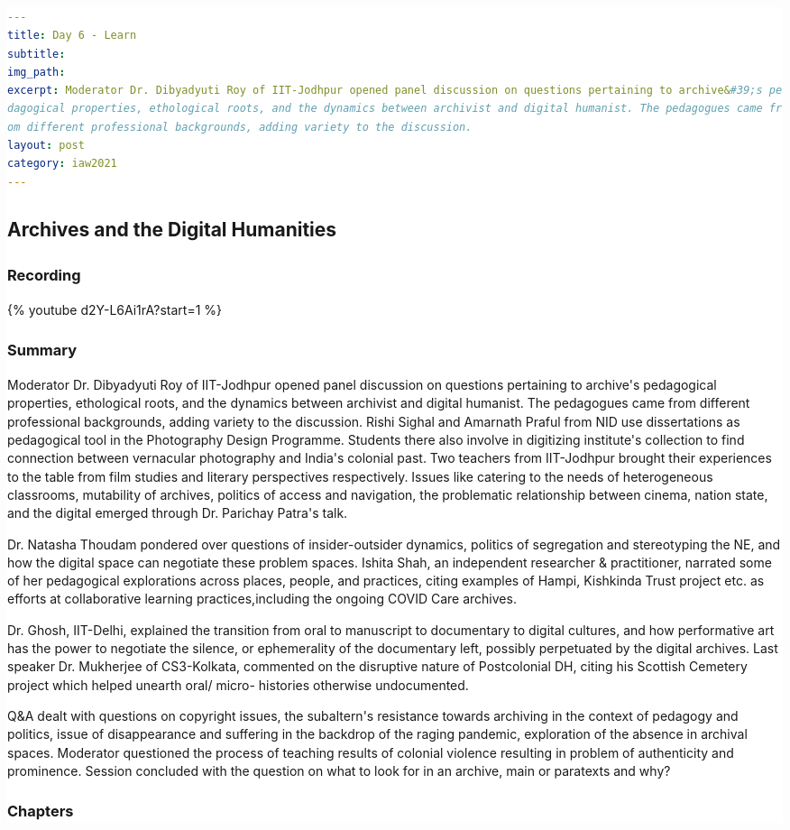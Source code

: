 ```yaml
---
title: Day 6 - Learn
subtitle:
img_path:
excerpt: Moderator Dr. Dibyadyuti Roy of IIT-Jodhpur opened panel discussion on questions pertaining to archive&#39;s pedagogical properties, ethological roots, and the dynamics between archivist and digital humanist. The pedagogues came from different professional backgrounds, adding variety to the discussion.
layout: post
category: iaw2021
---
```


## Archives and the Digital Humanities

### Recording

{% youtube d2Y-L6Ai1rA?start=1 %}

### Summary

Moderator Dr. Dibyadyuti Roy of IIT-Jodhpur opened panel discussion on questions pertaining to archive&#39;s pedagogical properties, ethological roots, and the dynamics between archivist and digital humanist. The pedagogues came from different professional backgrounds, adding variety to the discussion. Rishi Sighal and Amarnath Praful from NID use dissertations as pedagogical tool in the Photography Design Programme. Students there also involve in digitizing institute&#39;s collection to find connection between vernacular photography and India&#39;s colonial past. Two teachers from IIT-Jodhpur brought their experiences to the table from film studies and literary perspectives respectively. Issues like catering to the needs of heterogeneous classrooms, mutability of archives, politics of access and navigation, the problematic relationship between cinema, nation state, and the digital emerged through Dr. Parichay Patra&#39;s talk.

Dr. Natasha Thoudam pondered over questions of insider-outsider dynamics, politics of segregation and stereotyping the NE, and how the digital space can negotiate these problem spaces. Ishita Shah, an independent researcher &amp; practitioner, narrated some of her pedagogical explorations across places, people, and practices, citing examples of Hampi, Kishkinda Trust project etc. as efforts at collaborative learning practices,including the ongoing COVID Care archives. 

Dr. Ghosh, IIT-Delhi, explained the transition from oral to manuscript to documentary to digital cultures, and how performative art has the power to negotiate the silence, or ephemerality of the documentary left, possibly perpetuated by the digital archives. Last speaker Dr. Mukherjee of CS3-Kolkata, commented on the disruptive nature of Postcolonial DH, citing his Scottish Cemetery project which helped unearth oral/ micro- histories otherwise undocumented.

Q&A dealt with questions on copyright issues, the subaltern&#39;s resistance towards archiving in the context of pedagogy and politics, issue of disappearance and suffering in the backdrop of the raging pandemic, exploration of the absence in archival spaces. Moderator questioned the process of teaching results of colonial violence resulting in problem of authenticity and prominence. Session concluded with the question on what to look for in an archive, main or paratexts and why?


### Chapters
